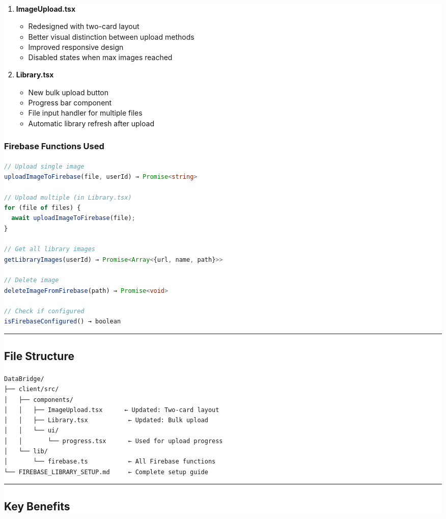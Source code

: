 1. **ImageUpload.tsx**
   - Redesigned with two-card layout
   - Better visual distinction between upload methods
   - Improved responsive design
   - Disabled states when max images reached

2. **Library.tsx**
   - New bulk upload button
   - Progress bar component
   - File input handler for multiple files
   - Automatic library refresh after upload

### Firebase Functions Used

```typescript
// Upload single image
uploadImageToFirebase(file, userId) → Promise<string>

// Upload multiple (in Library.tsx)
for (file of files) {
  await uploadImageToFirebase(file);
}

// Get all library images
getLibraryImages(userId) → Promise<Array<{url, name, path}>>

// Delete image
deleteImageFromFirebase(path) → Promise<void>

// Check if configured
isFirebaseConfigured() → boolean
```

---

## File Structure

```
DataBridge/
├── client/src/
│   ├── components/
│   │   ├── ImageUpload.tsx      ← Updated: Two-card layout
│   │   ├── Library.tsx           ← Updated: Bulk upload
│   │   └── ui/
│   │       └── progress.tsx      ← Used for upload progress
│   └── lib/
│       └── firebase.ts           ← All Firebase functions
└── FIREBASE_LIBRARY_SETUP.md     ← Complete setup guide
```

---

## Key Benefits
